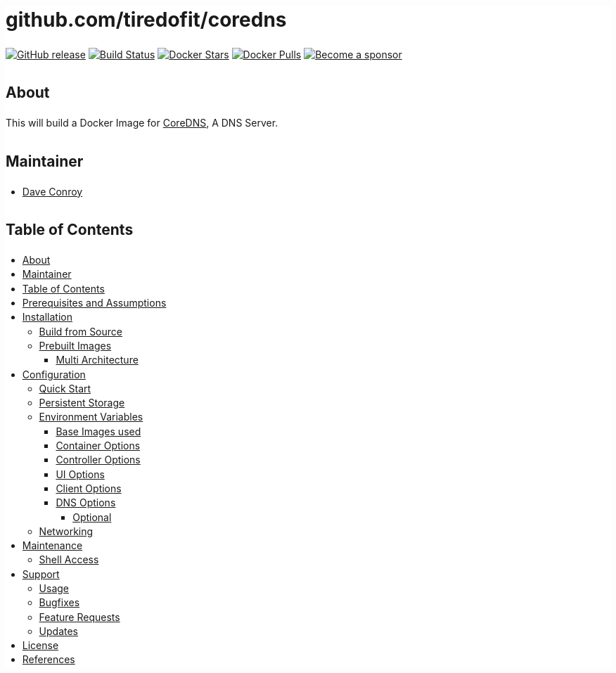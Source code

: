 # github.com/tiredofit/coredns

[![GitHub release](https://img.shields.io/github/v/tag/tiredofit/docker-coredns?style=flat-square)](https://github.com/tiredofit/docker-coredns/releases)
[![Build Status](https://img.shields.io/github/workflow/status/tiredofit/docker-coredns/build?style=flat-square)](https://github.com/tiredofit/docker-coredns/actions?query=workflow%3Abuild)
[![Docker Stars](https://img.shields.io/docker/stars/tiredofit/coredns.svg?style=flat-square&logo=docker)](https://hub.docker.com/r/tiredofit/coredns/)
[![Docker Pulls](https://img.shields.io/docker/pulls/tiredofit/coredns.svg?style=flat-square&logo=docker)](https://hub.docker.com/r/tiredofit/coredns/)
[![Become a sponsor](https://img.shields.io/badge/sponsor-tiredofit-181717.svg?logo=github&style=flat-square)](https://github.com/sponsors/tiredofit)

## About

This will build a Docker Image for [CoreDNS](https://coredns.com), A DNS Server.


## Maintainer

- [Dave Conroy](https://github.com/tiredofit/)

## Table of Contents

- [About](#about)
- [Maintainer](#maintainer)
- [Table of Contents](#table-of-contents)
- [Prerequisites and Assumptions](#prerequisites-and-assumptions)
- [Installation](#installation)
  - [Build from Source](#build-from-source)
  - [Prebuilt Images](#prebuilt-images)
    - [Multi Architecture](#multi-architecture)
- [Configuration](#configuration)
  - [Quick Start](#quick-start)
  - [Persistent Storage](#persistent-storage)
  - [Environment Variables](#environment-variables)
    - [Base Images used](#base-images-used)
    - [Container Options](#container-options)
    - [Controller Options](#controller-options)
    - [UI Options](#ui-options)
    - [Client Options](#client-options)
    - [DNS Options](#dns-options)
      - [Optional](#optional)
  - [Networking](#networking)
- [Maintenance](#maintenance)
  - [Shell Access](#shell-access)
- [Support](#support)
  - [Usage](#usage)
  - [Bugfixes](#bugfixes)
  - [Feature Requests](#feature-requests)
  - [Updates](#updates)
- [License](#license)
- [References](#references)
